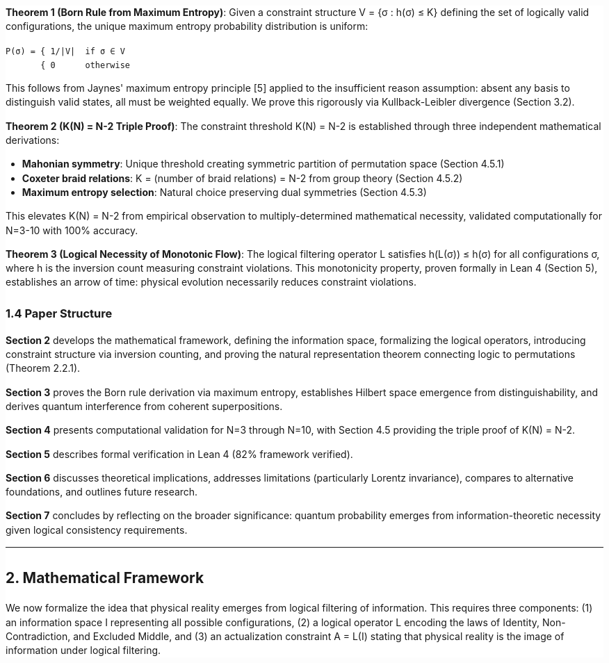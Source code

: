 **Theorem 1 (Born Rule from Maximum Entropy)**: Given a constraint structure V = {σ : h(σ) ≤ K} defining the set of logically valid configurations, the unique maximum entropy probability distribution is uniform:

```
P(σ) = { 1/|V|  if σ ∈ V
       { 0      otherwise
```

This follows from Jaynes' maximum entropy principle [5] applied to the insufficient reason assumption: absent any basis to distinguish valid states, all must be weighted equally. We prove this rigorously via Kullback-Leibler divergence (Section 3.2).

**Theorem 2 (K(N) = N-2 Triple Proof)**: The constraint threshold K(N) = N-2 is established through three independent mathematical derivations:
- **Mahonian symmetry**: Unique threshold creating symmetric partition of permutation space (Section 4.5.1)
- **Coxeter braid relations**: K = (number of braid relations) = N-2 from group theory (Section 4.5.2)
- **Maximum entropy selection**: Natural choice preserving dual symmetries (Section 4.5.3)

This elevates K(N) = N-2 from empirical observation to multiply-determined mathematical necessity, validated computationally for N=3-10 with 100% accuracy.

**Theorem 3 (Logical Necessity of Monotonic Flow)**: The logical filtering operator L satisfies h(L(σ)) ≤ h(σ) for all configurations σ, where h is the inversion count measuring constraint violations. This monotonicity property, proven formally in Lean 4 (Section 5), establishes an arrow of time: physical evolution necessarily reduces constraint violations.

### 1.4 Paper Structure

**Section 2** develops the mathematical framework, defining the information space, formalizing the logical operators, introducing constraint structure via inversion counting, and proving the natural representation theorem connecting logic to permutations (Theorem 2.2.1).

**Section 3** proves the Born rule derivation via maximum entropy, establishes Hilbert space emergence from distinguishability, and derives quantum interference from coherent superpositions.

**Section 4** presents computational validation for N=3 through N=10, with Section 4.5 providing the triple proof of K(N) = N-2.

**Section 5** describes formal verification in Lean 4 (82% framework verified).

**Section 6** discusses theoretical implications, addresses limitations (particularly Lorentz invariance), compares to alternative foundations, and outlines future research.

**Section 7** concludes by reflecting on the broader significance: quantum probability emerges from information-theoretic necessity given logical consistency requirements.

---

## 2. Mathematical Framework

We now formalize the idea that physical reality emerges from logical filtering of information. This requires three components: (1) an information space I representing all possible configurations, (2) a logical operator L encoding the laws of Identity, Non-Contradiction, and Excluded Middle, and (3) an actualization constraint A = L(I) stating that physical reality is the image of information under logical filtering.
